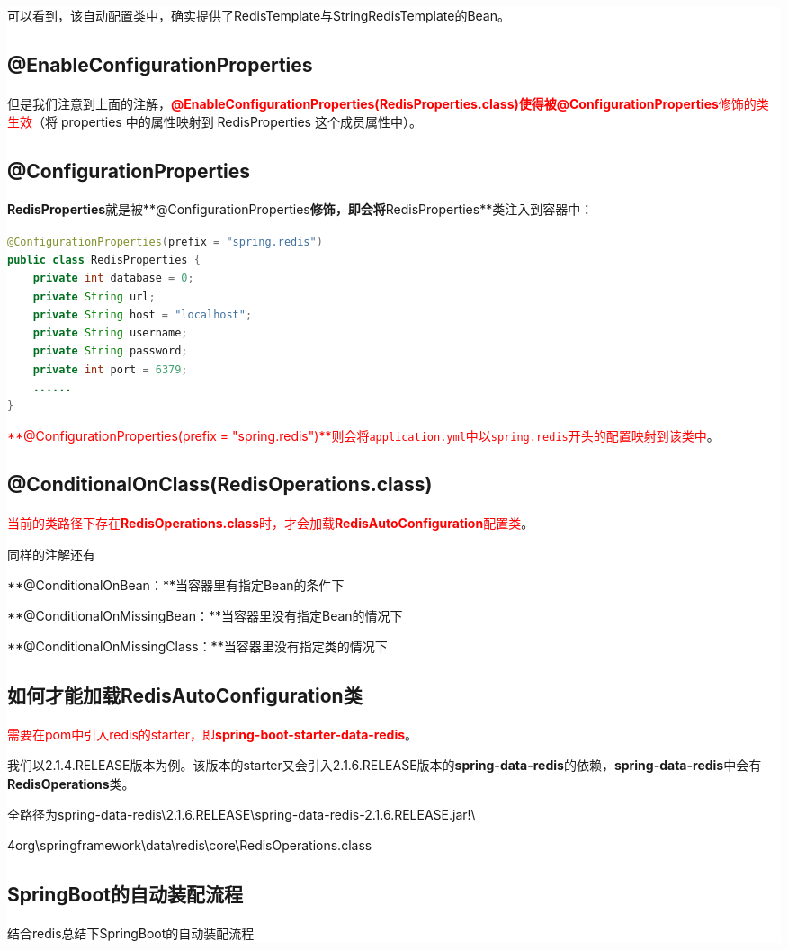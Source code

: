 可以看到，该自动配置类中，确实提供了RedisTemplate与StringRedisTemplate的Bean。

## @EnableConfigurationProperties

但是我们注意到上面的注解，<font color=red>**@EnableConfigurationProperties(RedisProperties.class)**使得被**@ConfigurationProperties**修饰的类生效</font>（将 properties 中的属性映射到 RedisProperties 这个成员属性中）。

## @ConfigurationProperties

**RedisProperties**就是被**@ConfigurationProperties**修饰，即会将**RedisProperties**类注入到容器中：

```java
@ConfigurationProperties(prefix = "spring.redis")
public class RedisProperties {
    private int database = 0;
    private String url;
    private String host = "localhost";
    private String username;
    private String password;
    private int port = 6379;
    ......
}
```

<font color=red>**@ConfigurationProperties(prefix = "spring.redis")**则会将`application.yml`中以`spring.redis`开头的配置映射到该类中</font>。

## @ConditionalOnClass(RedisOperations.class)

<font color=red>当前的类路径下存在**RedisOperations.class**时，才会加载**RedisAutoConfiguration**配置类</font>。

同样的注解还有

**@ConditionalOnBean：**当容器里有指定Bean的条件下

**@ConditionalOnMissingBean：**当容器里没有指定Bean的情况下

**@ConditionalOnMissingClass：**当容器里没有指定类的情况下

## 如何才能加载**RedisAutoConfiguration**类

<font color=red>需要在pom中引入redis的starter，即**spring-boot-starter-data-redis**</font>。

我们以2.1.4.RELEASE版本为例。该版本的starter又会引入2.1.6.RELEASE版本的**spring-data-redis**的依赖，**spring-data-redis**中会有**RedisOperations**类。

全路径为spring-data-redis\2.1.6.RELEASE\spring-data-redis-2.1.6.RELEASE.jar!\

4org\springframework\data\redis\core\RedisOperations.class

## SpringBoot的自动装配流程

结合redis总结下SpringBoot的自动装配流程
